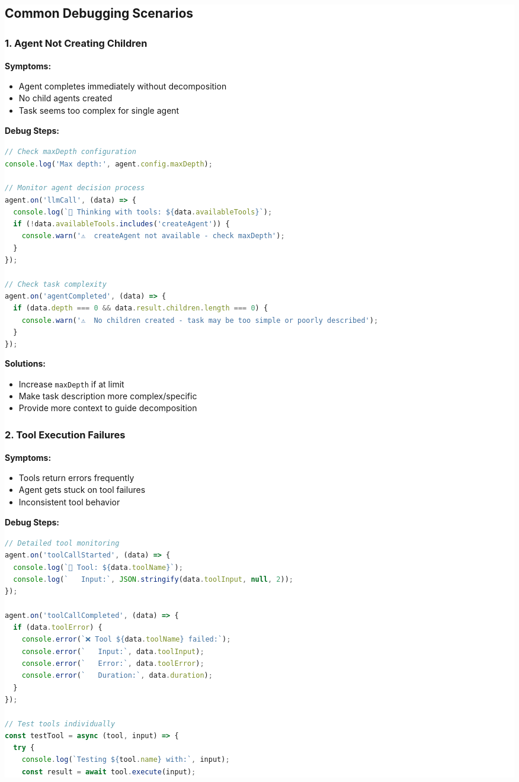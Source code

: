 ## Common Debugging Scenarios

### 1. Agent Not Creating Children

**Symptoms:**
- Agent completes immediately without decomposition
- No child agents created
- Task seems too complex for single agent

**Debug Steps:**

```typescript
// Check maxDepth configuration
console.log('Max depth:', agent.config.maxDepth);

// Monitor agent decision process
agent.on('llmCall', (data) => {
  console.log(`🧠 Thinking with tools: ${data.availableTools}`);
  if (!data.availableTools.includes('createAgent')) {
    console.warn('⚠️  createAgent not available - check maxDepth');
  }
});

// Check task complexity
agent.on('agentCompleted', (data) => {
  if (data.depth === 0 && data.result.children.length === 0) {
    console.warn('⚠️  No children created - task may be too simple or poorly described');
  }
});
```

**Solutions:**
- Increase `maxDepth` if at limit
- Make task description more complex/specific
- Provide more context to guide decomposition

### 2. Tool Execution Failures

**Symptoms:**
- Tools return errors frequently
- Agent gets stuck on tool failures
- Inconsistent tool behavior

**Debug Steps:**

```typescript
// Detailed tool monitoring
agent.on('toolCallStarted', (data) => {
  console.log(`🔧 Tool: ${data.toolName}`);
  console.log(`   Input:`, JSON.stringify(data.toolInput, null, 2));
});

agent.on('toolCallCompleted', (data) => {
  if (data.toolError) {
    console.error(`❌ Tool ${data.toolName} failed:`);
    console.error(`   Input:`, data.toolInput);
    console.error(`   Error:`, data.toolError);
    console.error(`   Duration:`, data.duration);
  }
});

// Test tools individually
const testTool = async (tool, input) => {
  try {
    console.log(`Testing ${tool.name} with:`, input);
    const result = await tool.execute(input);
```